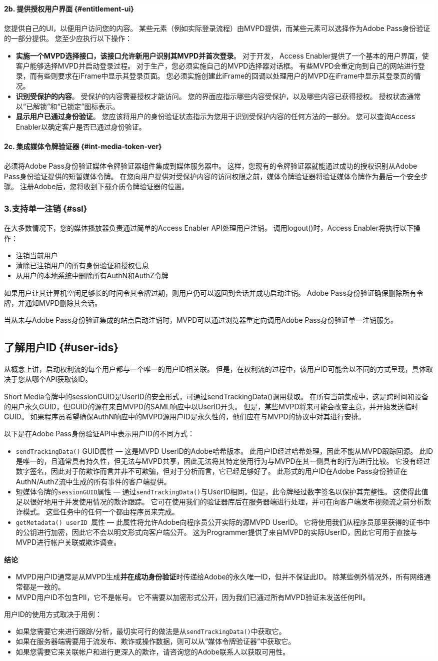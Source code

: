 
#### 2b. 提供授权用户界面 {#entitlement-ui}

您提供自己的UI，以便用户访问您的内容。 某些元素（例如实际登录流程）由MVPD提供，而某些元素可以选择作为Adobe Pass身份验证的一部分提供。 您至少应执行以下操作：

* **实施一个MVPD选择接口，该接口允许新用户识别其MVPD并首次登录**。 对于开发， Access Enabler提供了一个基本的用户界面，使客户能够选择MVPD并启动登录过程。 对于生产，您必须实施自己的MVPD选择器对话框。 有些MVPD会重定向到自己的网站进行登录，而有些则要求在iFrame中显示其登录页面。 您必须实施创建此iFrame的回调以处理用户的MVPD在iFrame中显示其登录页的情况。
* **识别受保护的内容**。 受保护的内容需要授权才能访问。 您的界面应指示哪些内容受保护，以及哪些内容已获得授权。  授权状态通常以“已解锁”和“已锁定”图标表示。
* **显示用户已通过身份验证**。 您应该将用户的身份验证状态指示为您用于识别受保护内容的任何方法的一部分。 您可以查询Access Enabler以确定客户是否已通过身份验证。

#### 2c. 集成媒体令牌验证器 {#int-media-token-ver}

必须将Adobe Pass身份验证媒体令牌验证器组件集成到媒体服务器中。  这样，您现有的令牌验证器就能通过成功的授权识别从Adobe Pass身份验证提供的短暂媒体令牌。 在您向用户提供对受保护内容的访问权限之前，媒体令牌验证器将验证媒体令牌作为最后一个安全步骤。 注册Adobe后，您将收到下载介质令牌验证器的位置。

### 3.支持单一注销 {#ssl}

在大多数情况下，您的媒体播放器负责通过简单的Access Enabler API处理用户注销。 调用logout()时，Access Enabler将执行以下操作：

* 注销当前用户
* 清除已注销用户的所有身份验证和授权信息
* 从用户的本地系统中删除所有AuthN和AuthZ令牌

如果用户让其计算机空闲足够长的时间令其令牌过期，则用户仍可以返回到会话并成功启动注销。 Adobe Pass身份验证确保删除所有令牌，并通知MVPD删除其会话。

当从未与Adobe Pass身份验证集成的站点启动注销时，MVPD可以通过浏览器重定向调用Adobe Pass身份验证单一注销服务。

## 了解用户ID {#user-ids}

从概念上讲，启动权利流的每个用户都与一个唯一的用户ID相关联。  但是，在权利流的过程中，该用户ID可能会以不同的方式呈现，具体取决于您从哪个API获取该ID。

Short Media令牌中的sessionGUID是UserID的安全形式，可通过sendTrackingData()调用获取。   在所有当前集成中，这是跨时间和设备的用户永久GUID，但GUID的源在来自MVPD的SAML响应中以UserID开头。   但是，某些MVPD将来可能会改变主意，并开始发送临时GUID。  如果程序员希望确保AuthN响应中的MVPD源用户ID是永久性的，他们应在与MVPD的协议中对其进行安排。

以下是在Adobe Pass身份验证API中表示用户ID的不同方式：

* `sendTrackingData()` GUID属性 — 这是MVPD UserID的Adobe哈希版本。  此用户ID经过哈希处理，因此不能从MVPD跟踪回源。   此ID是唯一的，且通常具有持久性，但无法与MVPD共享，因此无法将其特定使用行为与MVPD在其一侧具有的行为进行比较。   它没有经过数字签名，因此对于防欺诈而言并非不可欺骗，但对于分析而言，它已经足够好了。  此形式的用户ID在Adobe Pass身份验证在AuthN/AuthZ流中生成的所有事件的客户端提供。
* 短媒体令牌的`sessionGUID`属性 — 通过`sendTrackingData()`与UserID相同，但是，此令牌经过数字签名以保护其完整性。  这使得此值足以很好地用于并发使用情况的欺诈跟踪。 它可在使用我们的验证器库后在服务器端进行处理，并可在向客户端发布视频流之前分析欺诈模式。  这些任务中的任何一个都由程序员来完成。
* `getMetadata() userID `属性 — 此属性将允许Adobe向程序员公开实际的源MVPD UserID。 它将使用我们从程序员那里获得的证书中的公钥进行加密，因此它不会以明文形式向客户端公开。 这为Programmer提供了来自MVPD的实际UserID，因此它可用于直接与MVPD进行帐户关联或欺诈调查。

**结论**

* MVPD用户ID通常是从MVPD生成&#x200B;**并在成功身份验证**&#x200B;时传递给Adobe的永久唯一ID，但并不保证此ID。 除某些例外情况外，所有网络通常都是一致的。
* MVPD用户ID不包含PII，它不是帐号。 它不需要以加密形式公开，因为我们已通过所有MVPD验证未发送任何PII。


用户ID的使用方式取决于用例：

* 如果您需要它来进行跟踪/分析，最切实可行的做法是从`sendTrackingData()`中获取它。
* 如果在服务器端需要用于流发布、欺诈或操作数据，则可以从“媒体令牌验证器”中获取它。
* 如果您需要它来关联帐户和进行更深入的欺诈，请咨询您的Adobe联系人以获取可用性。


